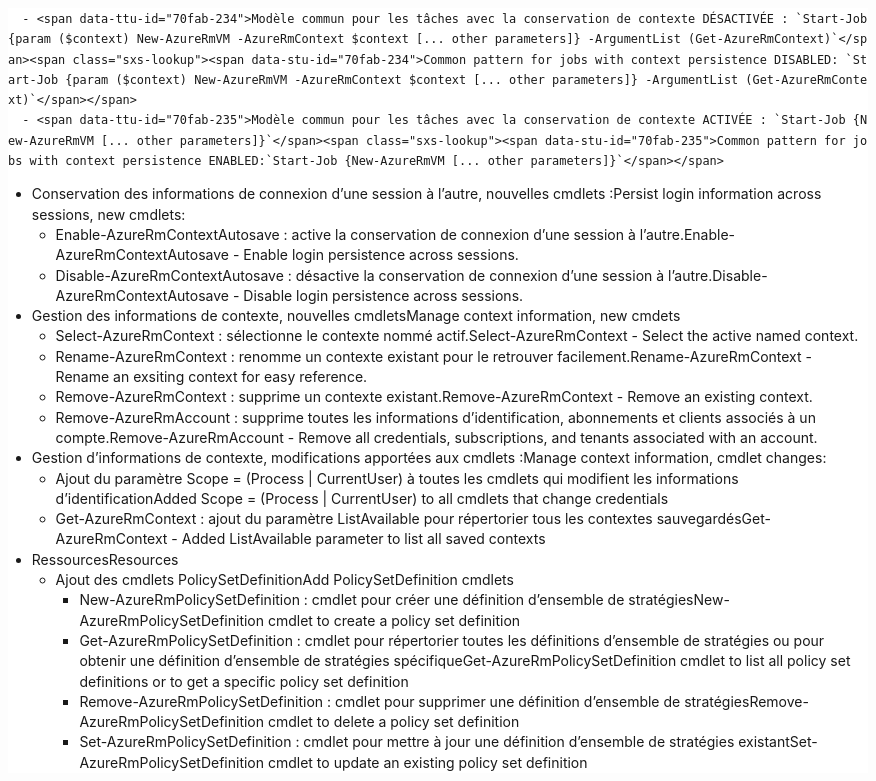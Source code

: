       - <span data-ttu-id="70fab-234">Modèle commun pour les tâches avec la conservation de contexte DÉSACTIVÉE : `Start-Job {param ($context) New-AzureRmVM -AzureRmContext $context [... other parameters]} -ArgumentList (Get-AzureRmContext)`</span><span class="sxs-lookup"><span data-stu-id="70fab-234">Common pattern for jobs with context persistence DISABLED: `Start-Job {param ($context) New-AzureRmVM -AzureRmContext $context [... other parameters]} -ArgumentList (Get-AzureRmContext)`</span></span>
      - <span data-ttu-id="70fab-235">Modèle commun pour les tâches avec la conservation de contexte ACTIVÉE : `Start-Job {New-AzureRmVM [... other parameters]}`</span><span class="sxs-lookup"><span data-stu-id="70fab-235">Common pattern for jobs with context persistence ENABLED:`Start-Job {New-AzureRmVM [... other parameters]}`</span></span>
  * <span data-ttu-id="70fab-236">Conservation des informations de connexion d’une session à l’autre, nouvelles cmdlets :</span><span class="sxs-lookup"><span data-stu-id="70fab-236">Persist login information across sessions, new cmdlets:</span></span>
    - <span data-ttu-id="70fab-237">Enable-AzureRmContextAutosave : active la conservation de connexion d’une session à l’autre.</span><span class="sxs-lookup"><span data-stu-id="70fab-237">Enable-AzureRmContextAutosave - Enable login persistence across sessions.</span></span>
    - <span data-ttu-id="70fab-238">Disable-AzureRmContextAutosave : désactive la conservation de connexion d’une session à l’autre.</span><span class="sxs-lookup"><span data-stu-id="70fab-238">Disable-AzureRmContextAutosave - Disable login persistence across sessions.</span></span>
  * <span data-ttu-id="70fab-239">Gestion des informations de contexte, nouvelles cmdlets</span><span class="sxs-lookup"><span data-stu-id="70fab-239">Manage context information, new cmdets</span></span>
    - <span data-ttu-id="70fab-240">Select-AzureRmContext : sélectionne le contexte nommé actif.</span><span class="sxs-lookup"><span data-stu-id="70fab-240">Select-AzureRmContext - Select the active named context.</span></span>
    - <span data-ttu-id="70fab-241">Rename-AzureRmContext : renomme un contexte existant pour le retrouver facilement.</span><span class="sxs-lookup"><span data-stu-id="70fab-241">Rename-AzureRmContext - Rename an exsiting context for easy reference.</span></span>
    - <span data-ttu-id="70fab-242">Remove-AzureRmContext : supprime un contexte existant.</span><span class="sxs-lookup"><span data-stu-id="70fab-242">Remove-AzureRmContext - Remove an existing context.</span></span>
    - <span data-ttu-id="70fab-243">Remove-AzureRmAccount : supprime toutes les informations d’identification, abonnements et clients associés à un compte.</span><span class="sxs-lookup"><span data-stu-id="70fab-243">Remove-AzureRmAccount - Remove all credentials, subscriptions, and tenants associated with an account.</span></span>
  * <span data-ttu-id="70fab-244">Gestion d’informations de contexte, modifications apportées aux cmdlets :</span><span class="sxs-lookup"><span data-stu-id="70fab-244">Manage context information, cmdlet changes:</span></span>
    - <span data-ttu-id="70fab-245">Ajout du paramètre Scope = (Process | CurrentUser) à toutes les cmdlets qui modifient les informations d’identification</span><span class="sxs-lookup"><span data-stu-id="70fab-245">Added Scope = (Process | CurrentUser) to all cmdlets that change credentials</span></span>
    - <span data-ttu-id="70fab-246">Get-AzureRmContext : ajout du paramètre ListAvailable pour répertorier tous les contextes sauvegardés</span><span class="sxs-lookup"><span data-stu-id="70fab-246">Get-AzureRmContext - Added ListAvailable parameter to list all saved contexts</span></span>
* <span data-ttu-id="70fab-247">Ressources</span><span class="sxs-lookup"><span data-stu-id="70fab-247">Resources</span></span>
  * <span data-ttu-id="70fab-248">Ajout des cmdlets PolicySetDefinition</span><span class="sxs-lookup"><span data-stu-id="70fab-248">Add PolicySetDefinition cmdlets</span></span>
    - <span data-ttu-id="70fab-249">New-AzureRmPolicySetDefinition : cmdlet pour créer une définition d’ensemble de stratégies</span><span class="sxs-lookup"><span data-stu-id="70fab-249">New-AzureRmPolicySetDefinition cmdlet to create a policy set definition</span></span>
    - <span data-ttu-id="70fab-250">Get-AzureRmPolicySetDefinition : cmdlet pour répertorier toutes les définitions d’ensemble de stratégies ou pour obtenir une définition d’ensemble de stratégies spécifique</span><span class="sxs-lookup"><span data-stu-id="70fab-250">Get-AzureRmPolicySetDefinition cmdlet to list all policy set definitions or to get a specific policy set definition</span></span>
    - <span data-ttu-id="70fab-251">Remove-AzureRmPolicySetDefinition : cmdlet pour supprimer une définition d’ensemble de stratégies</span><span class="sxs-lookup"><span data-stu-id="70fab-251">Remove-AzureRmPolicySetDefinition cmdlet to delete a policy set definition</span></span>
    - <span data-ttu-id="70fab-252">Set-AzureRmPolicySetDefinition : cmdlet pour mettre à jour une définition d’ensemble de stratégies existant</span><span class="sxs-lookup"><span data-stu-id="70fab-252">Set-AzureRmPolicySetDefinition cmdlet to update an existing policy set definition</span></span>